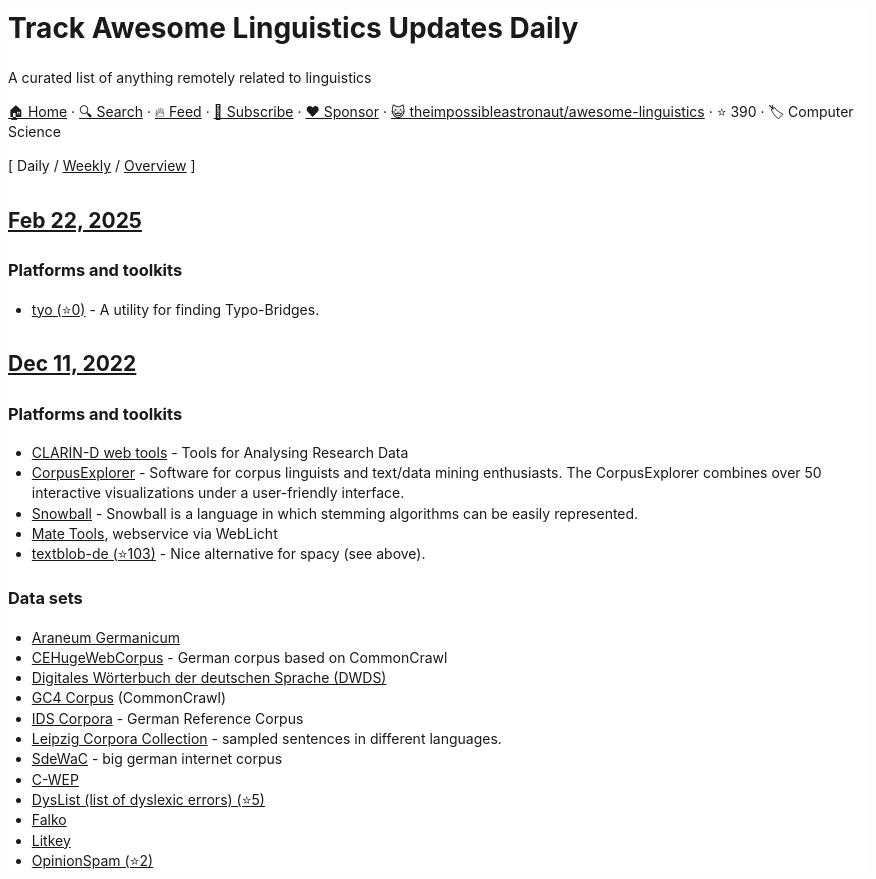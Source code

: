 # Track Awesome Linguistics Updates Daily

A curated list of anything remotely related to linguistics

[🏠 Home](/README.md) · [🔍 Search](https://www.trackawesomelist.com/search/) · [🔥 Feed](https://www.trackawesomelist.com/theimpossibleastronaut/awesome-linguistics/rss.xml) · [📮 Subscribe](https://trackawesomelist.us17.list-manage.com/subscribe?u=d2f0117aa829c83a63ec63c2f&id=36a103854c) · [❤️  Sponsor](https://github.com/sponsors/theowenyoung) · [😺 theimpossibleastronaut/awesome-linguistics](https://github.com/theimpossibleastronaut/awesome-linguistics) · ⭐ 390 · 🏷️ Computer Science

[ Daily / [Weekly](/content/theimpossibleastronaut/awesome-linguistics/week/README.md) / [Overview](/content/theimpossibleastronaut/awesome-linguistics/readme/README.md) ]

## [Feb 22, 2025](/content/2025/02/22/README.md)

### Platforms and toolkits

*   [tyo (⭐0)](https://github.com/mongsvo/tyo) - A utility for finding Typo-Bridges.

## [Dec 11, 2022](/content/2022/12/11/README.md)

### Platforms and toolkits

*   [CLARIN-D web tools](https://www.clarin-d.net/en/analysing) - Tools for Analysing Research Data
*   [CorpusExplorer](https://notes.jan-oliver-ruediger.de/software/corpusexplorer-overview/) - Software for corpus linguists and text/data mining enthusiasts. The CorpusExplorer combines over 50 interactive visualizations under a user-friendly interface.
*   [Snowball](https://snowballstem.org/) - Snowball is a language in which stemming algorithms can be easily represented.
*   [Mate Tools](http://hdl.handle.net/11022/1007-0000-0000-8E4E-A), webservice via WebLicht
*   [textblob-de (⭐103)](https://github.com/markuskiller/textblob-de) - Nice alternative for spacy (see above).

### Data sets

*   [Araneum Germanicum](http://aranea.juls.savba.sk/aranea_about/_germanicum.html)
*   [CEHugeWebCorpus](https://lindat.mff.cuni.cz/repository/xmlui/handle/11372/LRT-2638) - German corpus based on CommonCrawl
*   [Digitales Wörterbuch der deutschen Sprache (DWDS)](https://dwds.de)
*   [GC4 Corpus](https://german-nlp-group.github.io/projects/gc4-corpus.html) (CommonCrawl)
*   [IDS Corpora](https://www1.ids-mannheim.de/kl/projekte/korpora) - German Reference Corpus
*   [Leipzig Corpora Collection](https://wortschatz.uni-leipzig.de/en/download/) - sampled sentences in different languages.
*   [SdeWaC](https://www.ims.uni-stuttgart.de/forschung/ressourcen/korpora/sdewac.en.html) - big german internet corpus
*   [C-WEP](http://lingured.info/linguistic-resources/cwep/)
*   [DysList (list of dyslexic errors) (⭐5)](https://github.com/Rauschii/DysListGerman)
*   [Falko](https://www.linguistik.hu-berlin.de/de/institut/professuren/korpuslinguistik/forschung/falko)
*   [Litkey](https://www.linguistics.ruhr-uni-bochum.de/litkeycorpus/)
*   [OpinionSpam (⭐2)](https://github.com/hdaSprachtechnologie/OpinionSpam)
